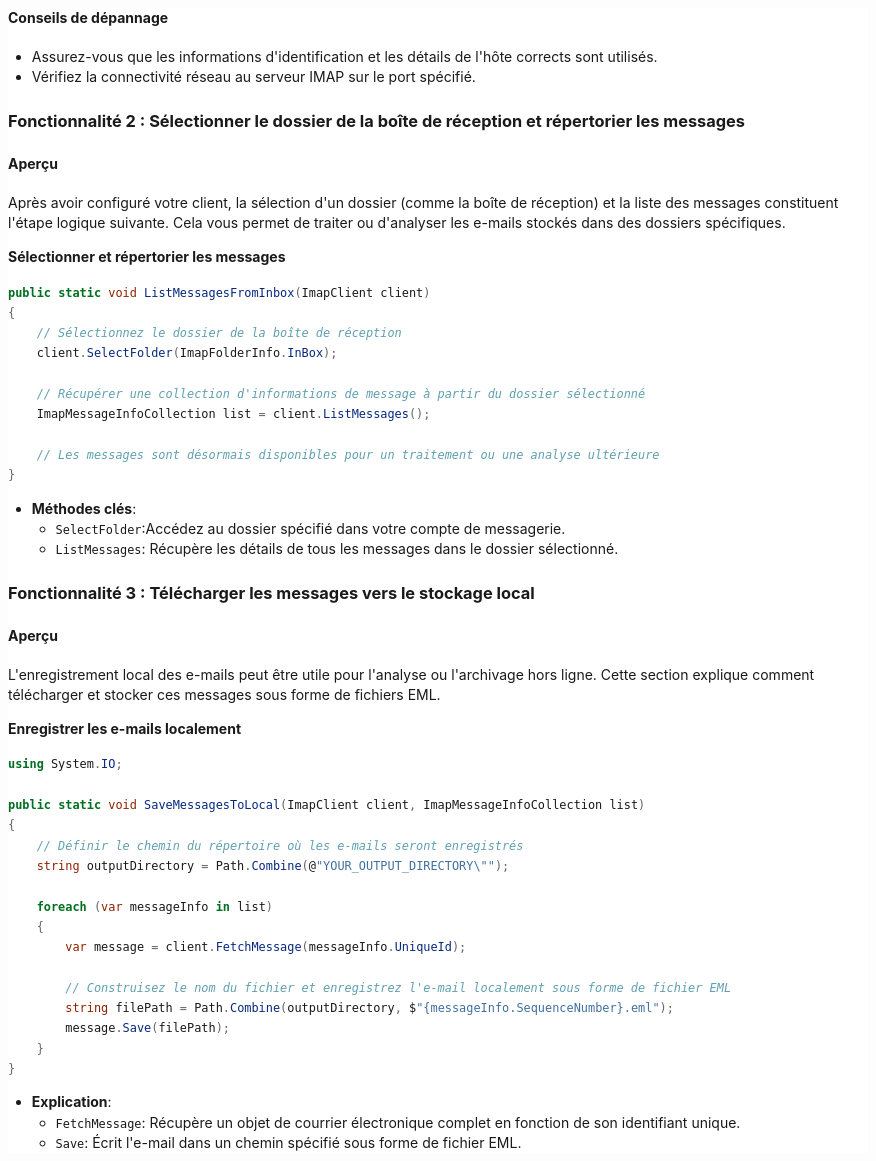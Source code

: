 #### Conseils de dépannage
- Assurez-vous que les informations d'identification et les détails de l'hôte corrects sont utilisés.
- Vérifiez la connectivité réseau au serveur IMAP sur le port spécifié.

### Fonctionnalité 2 : Sélectionner le dossier de la boîte de réception et répertorier les messages

#### Aperçu
Après avoir configuré votre client, la sélection d'un dossier (comme la boîte de réception) et la liste des messages constituent l'étape logique suivante. Cela vous permet de traiter ou d'analyser les e-mails stockés dans des dossiers spécifiques.

**Sélectionner et répertorier les messages**
```csharp
public static void ListMessagesFromInbox(ImapClient client)
{
    // Sélectionnez le dossier de la boîte de réception
    client.SelectFolder(ImapFolderInfo.InBox);
    
    // Récupérer une collection d'informations de message à partir du dossier sélectionné
    ImapMessageInfoCollection list = client.ListMessages();
    
    // Les messages sont désormais disponibles pour un traitement ou une analyse ultérieure
}
```
- **Méthodes clés**:
  - `SelectFolder`:Accédez au dossier spécifié dans votre compte de messagerie.
  - `ListMessages`: Récupère les détails de tous les messages dans le dossier sélectionné.

### Fonctionnalité 3 : Télécharger les messages vers le stockage local

#### Aperçu
L'enregistrement local des e-mails peut être utile pour l'analyse ou l'archivage hors ligne. Cette section explique comment télécharger et stocker ces messages sous forme de fichiers EML.

**Enregistrer les e-mails localement**
```csharp
using System.IO;

public static void SaveMessagesToLocal(ImapClient client, ImapMessageInfoCollection list)
{
    // Définir le chemin du répertoire où les e-mails seront enregistrés
    string outputDirectory = Path.Combine(@"YOUR_OUTPUT_DIRECTORY\"");
    
    foreach (var messageInfo in list)
    {
        var message = client.FetchMessage(messageInfo.UniqueId);
        
        // Construisez le nom du fichier et enregistrez l'e-mail localement sous forme de fichier EML
        string filePath = Path.Combine(outputDirectory, $"{messageInfo.SequenceNumber}.eml");
        message.Save(filePath);
    }
}
```
- **Explication**:
  - `FetchMessage`: Récupère un objet de courrier électronique complet en fonction de son identifiant unique.
  - `Save`: Écrit l'e-mail dans un chemin spécifié sous forme de fichier EML.
